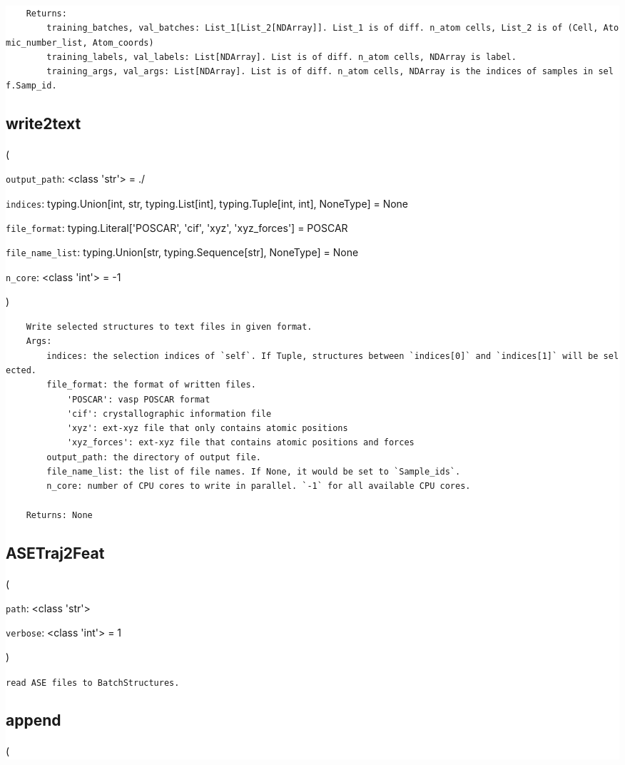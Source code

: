         Returns:
            training_batches, val_batches: List_1[List_2[NDArray]]. List_1 is of diff. n_atom cells, List_2 is of (Cell, Atomic_number_list, Atom_coords)
            training_labels, val_labels: List[NDArray]. List is of diff. n_atom cells, NDArray is label.
            training_args, val_args: List[NDArray]. List is of diff. n_atom cells, NDArray is the indices of samples in self.Samp_id.
        

## write2text

(

`output_path`: <class 'str'> = ./

`indices`: typing.Union[int, str, typing.List[int], typing.Tuple[int, int], NoneType] = None

`file_format`: typing.Literal['POSCAR', 'cif', 'xyz', 'xyz_forces'] = POSCAR

`file_name_list`: typing.Union[str, typing.Sequence[str], NoneType] = None

`n_core`: <class 'int'> = -1

)


        Write selected structures to text files in given format.
        Args:
            indices: the selection indices of `self`. If Tuple, structures between `indices[0]` and `indices[1]` will be selected.
            file_format: the format of written files.
                'POSCAR': vasp POSCAR format
                'cif': crystallographic information file
                'xyz': ext-xyz file that only contains atomic positions
                'xyz_forces': ext-xyz file that contains atomic positions and forces
            output_path: the directory of output file.
            file_name_list: the list of file names. If None, it would be set to `Sample_ids`.
            n_core: number of CPU cores to write in parallel. `-1` for all available CPU cores.

        Returns: None

        

## ASETraj2Feat

(

`path`: <class 'str'>

`verbose`: <class 'int'> = 1

)


    read ASE files to BatchStructures.
    

## append

(

